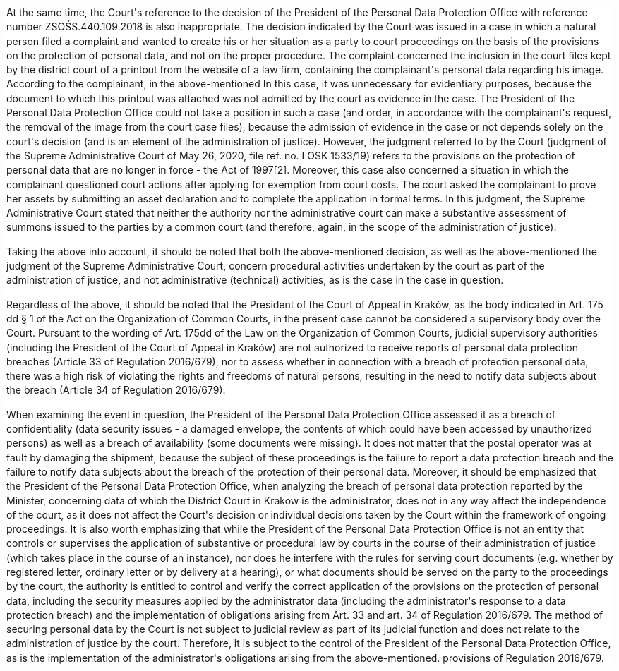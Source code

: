 At the same time, the Court's reference to the decision of the President of the Personal Data Protection Office with reference number ZSOŚS.440.109.2018 is also inappropriate. The decision indicated by the Court was issued in a case in which a natural person filed a complaint and wanted to create his or her situation as a party to court proceedings on the basis of the provisions on the protection of personal data, and not on the proper procedure. The complaint concerned the inclusion in the court files kept by the district court of a printout from the website of a law firm, containing the complainant's personal data regarding his image. According to the complainant, in the above-mentioned In this case, it was unnecessary for evidentiary purposes, because the document to which this printout was attached was not admitted by the court as evidence in the case. The President of the Personal Data Protection Office could not take a position in such a case (and order, in accordance with the complainant's request, the removal of the image from the court case files), because the admission of evidence in the case or not depends solely on the court's decision (and is an element of the administration of justice). However, the judgment referred to by the Court (judgment of the Supreme Administrative Court of May 26, 2020, file ref. no. I OSK 1533/19) refers to the provisions on the protection of personal data that are no longer in force - the Act of 1997\[2\]. Moreover, this case also concerned a situation in which the complainant questioned court actions after applying for exemption from court costs. The court asked the complainant to prove her assets by submitting an asset declaration and to complete the application in formal terms. In this judgment, the Supreme Administrative Court stated that neither the authority nor the administrative court can make a substantive assessment of summons issued to the parties by a common court (and therefore, again, in the scope of the administration of justice).

Taking the above into account, it should be noted that both the above-mentioned decision, as well as the above-mentioned the judgment of the Supreme Administrative Court, concern procedural activities undertaken by the court as part of the administration of justice, and not administrative (technical) activities, as is the case in the case in question.

Regardless of the above, it should be noted that the President of the Court of Appeal in Kraków, as the body indicated in Art. 175 dd § 1 of the Act on the Organization of Common Courts, in the present case cannot be considered a supervisory body over the Court. Pursuant to the wording of Art. 175dd of the Law on the Organization of Common Courts, judicial supervisory authorities (including the President of the Court of Appeal in Kraków) are not authorized to receive reports of personal data protection breaches (Article 33 of Regulation 2016/679), nor to assess whether in connection with a breach of protection personal data, there was a high risk of violating the rights and freedoms of natural persons, resulting in the need to notify data subjects about the breach (Article 34 of Regulation 2016/679).

When examining the event in question, the President of the Personal Data Protection Office assessed it as a breach of confidentiality (data security issues - a damaged envelope, the contents of which could have been accessed by unauthorized persons) as well as a breach of availability (some documents were missing). It does not matter that the postal operator was at fault by damaging the shipment, because the subject of these proceedings is the failure to report a data protection breach and the failure to notify data subjects about the breach of the protection of their personal data. Moreover, it should be emphasized that the President of the Personal Data Protection Office, when analyzing the breach of personal data protection reported by the Minister, concerning data of which the District Court in Krakow is the administrator, does not in any way affect the independence of the court, as it does not affect the Court's decision or individual decisions taken by the Court within the framework of ongoing proceedings. It is also worth emphasizing that while the President of the Personal Data Protection Office is not an entity that controls or supervises the application of substantive or procedural law by courts in the course of their administration of justice (which takes place in the course of an instance), nor does he interfere with the rules for serving court documents (e.g. whether by registered letter, ordinary letter or by delivery at a hearing), or what documents should be served on the party to the proceedings by the court, the authority is entitled to control and verify the correct application of the provisions on the protection of personal data, including the security measures applied by the administrator data (including the administrator's response to a data protection breach) and the implementation of obligations arising from Art. 33 and art. 34 of Regulation 2016/679. The method of securing personal data by the Court is not subject to judicial review as part of its judicial function and does not relate to the administration of justice by the court. Therefore, it is subject to the control of the President of the Personal Data Protection Office, as is the implementation of the administrator's obligations arising from the above-mentioned. provisions of Regulation 2016/679.
